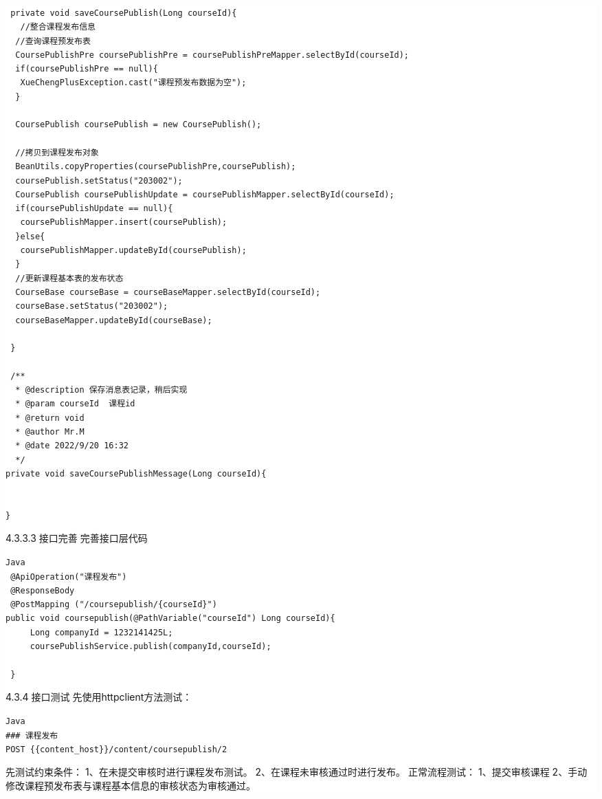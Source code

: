 ```
 private void saveCoursePublish(Long courseId){
   //整合课程发布信息
  //查询课程预发布表
  CoursePublishPre coursePublishPre = coursePublishPreMapper.selectById(courseId);
  if(coursePublishPre == null){
   XueChengPlusException.cast("课程预发布数据为空");
  }

  CoursePublish coursePublish = new CoursePublish();

  //拷贝到课程发布对象
  BeanUtils.copyProperties(coursePublishPre,coursePublish);
  coursePublish.setStatus("203002");
  CoursePublish coursePublishUpdate = coursePublishMapper.selectById(courseId);
  if(coursePublishUpdate == null){
   coursePublishMapper.insert(coursePublish);
  }else{
   coursePublishMapper.updateById(coursePublish);
  }
  //更新课程基本表的发布状态
  CourseBase courseBase = courseBaseMapper.selectById(courseId);
  courseBase.setStatus("203002");
  courseBaseMapper.updateById(courseBase);

 }

 /**
  * @description 保存消息表记录，稍后实现
  * @param courseId  课程id
  * @return void
  * @author Mr.M
  * @date 2022/9/20 16:32
  */
private void saveCoursePublishMessage(Long courseId){


}
```
4.3.3.3 接口完善
完善接口层代码
```
Java
 @ApiOperation("课程发布")
 @ResponseBody
 @PostMapping ("/coursepublish/{courseId}")
public void coursepublish(@PathVariable("courseId") Long courseId){
     Long companyId = 1232141425L;
     coursePublishService.publish(companyId,courseId);

 }
```
4.3.4 接口测试
先使用httpclient方法测试：
```
Java
### 课程发布
POST {{content_host}}/content/coursepublish/2
```
先测试约束条件：
1、在未提交审核时进行课程发布测试。
2、在课程未审核通过时进行发布。
正常流程测试：
1、提交审核课程
2、手动修改课程预发布表与课程基本信息的审核状态为审核通过。